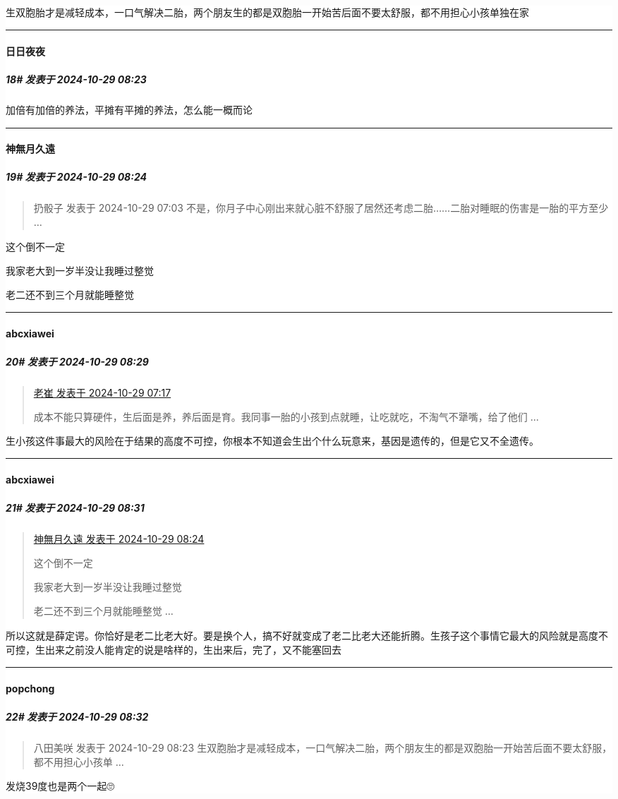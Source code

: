 生双胞胎才是减轻成本，一口气解决二胎，两个朋友生的都是双胞胎一开始苦后面不要太舒服，都不用担心小孩单独在家

*****

####  日日夜夜  
##### 18#       发表于 2024-10-29 08:23

加倍有加倍的养法，平摊有平摊的养法，怎么能一概而论

*****

####  神無月久遠  
##### 19#       发表于 2024-10-29 08:24

<blockquote>扔骰子 发表于 2024-10-29 07:03
不是，你月子中心刚出来就心脏不舒服了居然还考虑二胎……二胎对睡眠的伤害是一胎的平方至少 ...</blockquote>
这个倒不一定

我家老大到一岁半没让我睡过整觉

老二还不到三个月就能睡整觉

*****

####  abcxiawei  
##### 20#       发表于 2024-10-29 08:29

<blockquote><a href="httphttps://bbs.saraba1st.com/2b/forum.php?mod=redirect&amp;goto=findpost&amp;pid=66564925&amp;ptid=2204850" target="_blank">老崔 发表于 2024-10-29 07:17</a>

成本不能只算硬件，生后面是养，养后面是育。我同事一胎的小孩到点就睡，让吃就吃，不淘气不犟嘴，给了他们 ...</blockquote>
生小孩这件事最大的风险在于结果的高度不可控，你根本不知道会生出个什么玩意来，基因是遗传的，但是它又不全遗传。

*****

####  abcxiawei  
##### 21#       发表于 2024-10-29 08:31

<blockquote><a href="httphttps://bbs.saraba1st.com/2b/forum.php?mod=redirect&amp;goto=findpost&amp;pid=66565106&amp;ptid=2204850" target="_blank">神無月久遠 发表于 2024-10-29 08:24</a>

这个倒不一定

我家老大到一岁半没让我睡过整觉

老二还不到三个月就能睡整觉 ...</blockquote>
所以这就是薛定谔。你恰好是老二比老大好。要是换个人，搞不好就变成了老二比老大还能折腾。生孩子这个事情它最大的风险就是高度不可控，生出来之前没人能肯定的说是啥样的，生出来后，完了，又不能塞回去

*****

####  popchong  
##### 22#       发表于 2024-10-29 08:32

<blockquote>八田美咲 发表于 2024-10-29 08:23
生双胞胎才是减轻成本，一口气解决二胎，两个朋友生的都是双胞胎一开始苦后面不要太舒服，都不用担心小孩单 ...</blockquote>
发烧39度也是两个一起🙄
